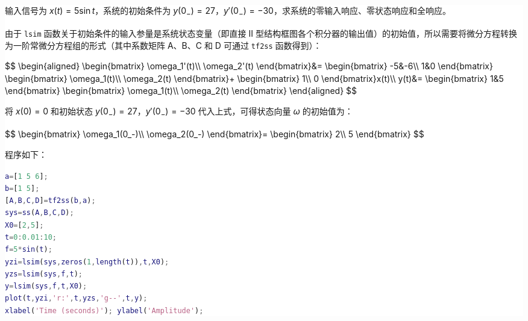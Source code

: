 输入信号为 $x(t)=5\sin t$，系统的初始条件为 $y(0_-)=27$，$y'(0_-)=-30$，求系统的零输入响应、零状态响应和全响应。

由于 `lsim` 函数关于初始条件的输入参量是系统状态变量（即直接 II 型结构框图各个积分器的输出值）的初始值，所以需要将微分方程转换为一阶常微分方程组的形式（其中系数矩阵 A、B、C 和 D 可通过 `tf2ss` 函数得到）：

<div>
$$
\begin{aligned}
\begin{bmatrix}
\omega_1'(t)\\
\omega_2'(t)
\end{bmatrix}&=
\begin{bmatrix}
-5&-6\\
1&0
\end{bmatrix}
\begin{bmatrix}
\omega_1(t)\\
\omega_2(t)
\end{bmatrix}+
\begin{bmatrix}
1\\
0
\end{bmatrix}x(t)\\
y(t)&=
\begin{bmatrix}
1&5
\end{bmatrix}
\begin{bmatrix}
\omega_1(t)\\
\omega_2(t)
\end{bmatrix}
\end{aligned}
$$
</div>

将 $x(0)=0$ 和初始状态 $y(0_-)=27$，$y'(0_-)=-30$ 代入上式，可得状态向量 $\omega$ 的初始值为：

<div>
$$
\begin{bmatrix}
\omega_1(0_-)\\
\omega_2(0_-)
\end{bmatrix}=
\begin{bmatrix}
2\\
5
\end{bmatrix}
$$
</div>

程序如下：

```matlab
a=[1 5 6];
b=[1 5];
[A,B,C,D]=tf2ss(b,a);
sys=ss(A,B,C,D);
X0=[2,5];
t=0:0.01:10;
f=5*sin(t);
yzi=lsim(sys,zeros(1,length(t)),t,X0);
yzs=lsim(sys,f,t);
y=lsim(sys,f,t,X0);
plot(t,yzi,'r:',t,yzs,'g--',t,y);
xlabel('Time (seconds)'); ylabel('Amplitude');
```